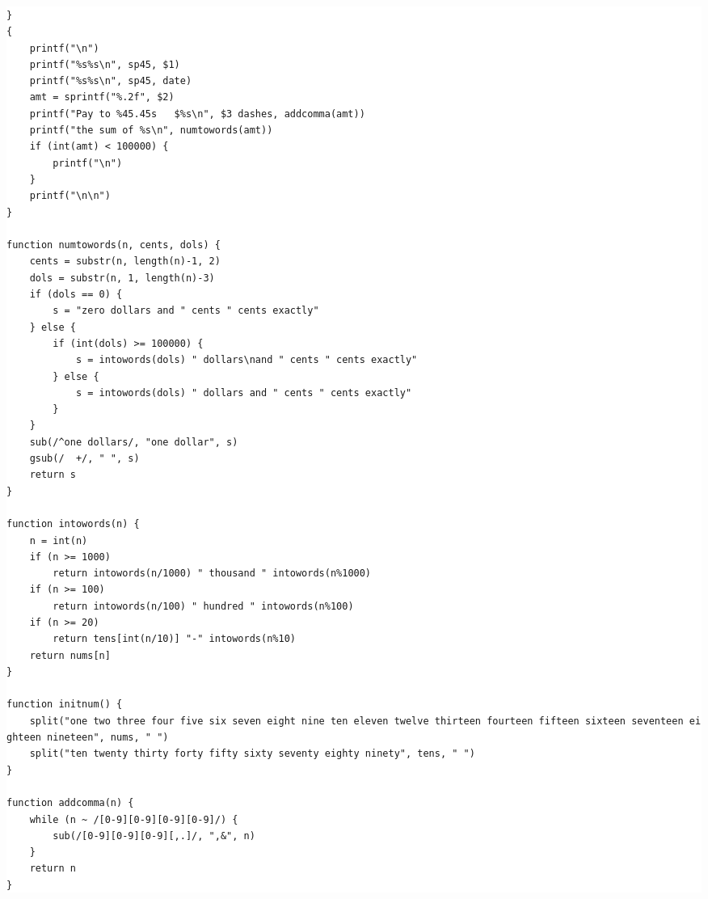 ```shell
}
{
    printf("\n")
    printf("%s%s\n", sp45, $1)
    printf("%s%s\n", sp45, date)
    amt = sprintf("%.2f", $2)
    printf("Pay to %45.45s   $%s\n", $3 dashes, addcomma(amt))
    printf("the sum of %s\n", numtowords(amt))
    if (int(amt) < 100000) {
        printf("\n")
    }
    printf("\n\n")
}

function numtowords(n, cents, dols) {
    cents = substr(n, length(n)-1, 2)
    dols = substr(n, 1, length(n)-3)
    if (dols == 0) {
        s = "zero dollars and " cents " cents exactly"
    } else {
        if (int(dols) >= 100000) {
            s = intowords(dols) " dollars\nand " cents " cents exactly"
        } else {
            s = intowords(dols) " dollars and " cents " cents exactly"
        }
    }
    sub(/^one dollars/, "one dollar", s)
    gsub(/  +/, " ", s)
    return s
}

function intowords(n) {
    n = int(n)
    if (n >= 1000)
        return intowords(n/1000) " thousand " intowords(n%1000)
    if (n >= 100)
        return intowords(n/100) " hundred " intowords(n%100)
    if (n >= 20)
        return tens[int(n/10)] "-" intowords(n%10)
    return nums[n]
}

function initnum() {
    split("one two three four five six seven eight nine ten eleven twelve thirteen fourteen fifteen sixteen seventeen eighteen nineteen", nums, " ")
    split("ten twenty thirty forty fifty sixty seventy eighty ninety", tens, " ")
}

function addcomma(n) {
    while (n ~ /[0-9][0-9][0-9][0-9]/) {
        sub(/[0-9][0-9][0-9][,.]/, ",&", n)
    }
    return n
}
```

